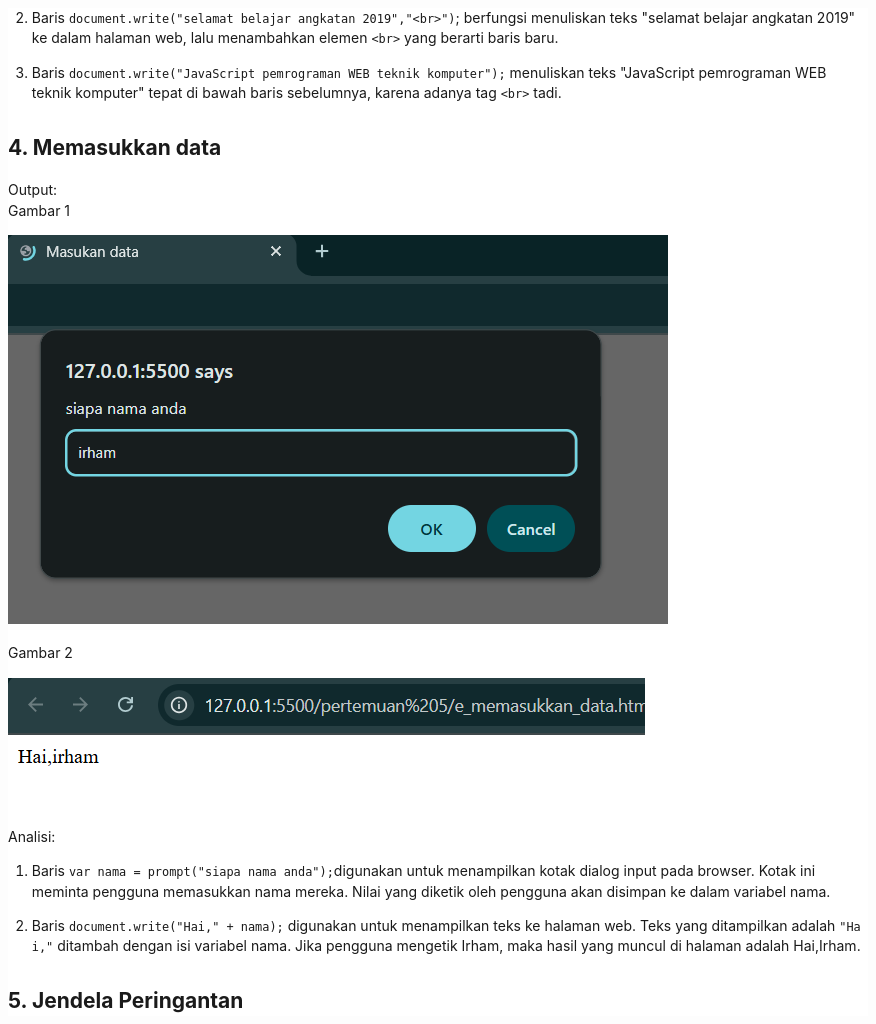 2. Baris `document.write("selamat belajar angkatan 2019","<br>")`; berfungsi menuliskan teks "selamat belajar angkatan 2019" ke dalam halaman web, lalu menambahkan elemen `<br>` yang berarti baris baru.

3. Baris `document.write("JavaScript pemrograman WEB teknik komputer");` menuliskan teks "JavaScript pemrograman WEB teknik komputer" tepat di bawah baris sebelumnya, karena adanya tag `<br>` tadi.

<h2>4. Memasukkan data</h2>

Output:<br>
Gambar 1

![](imgOutput/4.MemasukanData.png)

Gambar 2

![](imgOutput/4.MemasukanDataHasil.png)

Analisi:
1. Baris `var nama = prompt("siapa nama anda");`digunakan untuk menampilkan kotak dialog input pada browser. Kotak ini meminta pengguna memasukkan nama mereka. Nilai yang diketik oleh pengguna akan disimpan ke dalam variabel nama.

2. Baris `document.write("Hai," + nama);` digunakan untuk menampilkan teks ke halaman web. Teks yang ditampilkan adalah `"Hai,"` ditambah dengan isi variabel nama. Jika pengguna mengetik Irham, maka hasil yang muncul di halaman adalah Hai,Irham.

<h2>5. Jendela Peringantan</h2>
